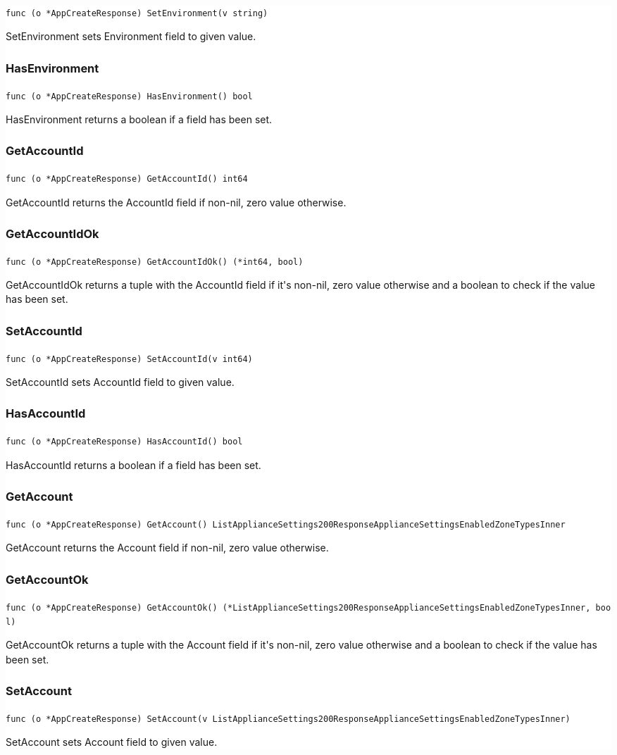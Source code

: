 `func (o *AppCreateResponse) SetEnvironment(v string)`

SetEnvironment sets Environment field to given value.

### HasEnvironment

`func (o *AppCreateResponse) HasEnvironment() bool`

HasEnvironment returns a boolean if a field has been set.

### GetAccountId

`func (o *AppCreateResponse) GetAccountId() int64`

GetAccountId returns the AccountId field if non-nil, zero value otherwise.

### GetAccountIdOk

`func (o *AppCreateResponse) GetAccountIdOk() (*int64, bool)`

GetAccountIdOk returns a tuple with the AccountId field if it's non-nil, zero value otherwise
and a boolean to check if the value has been set.

### SetAccountId

`func (o *AppCreateResponse) SetAccountId(v int64)`

SetAccountId sets AccountId field to given value.

### HasAccountId

`func (o *AppCreateResponse) HasAccountId() bool`

HasAccountId returns a boolean if a field has been set.

### GetAccount

`func (o *AppCreateResponse) GetAccount() ListApplianceSettings200ResponseApplianceSettingsEnabledZoneTypesInner`

GetAccount returns the Account field if non-nil, zero value otherwise.

### GetAccountOk

`func (o *AppCreateResponse) GetAccountOk() (*ListApplianceSettings200ResponseApplianceSettingsEnabledZoneTypesInner, bool)`

GetAccountOk returns a tuple with the Account field if it's non-nil, zero value otherwise
and a boolean to check if the value has been set.

### SetAccount

`func (o *AppCreateResponse) SetAccount(v ListApplianceSettings200ResponseApplianceSettingsEnabledZoneTypesInner)`

SetAccount sets Account field to given value.
